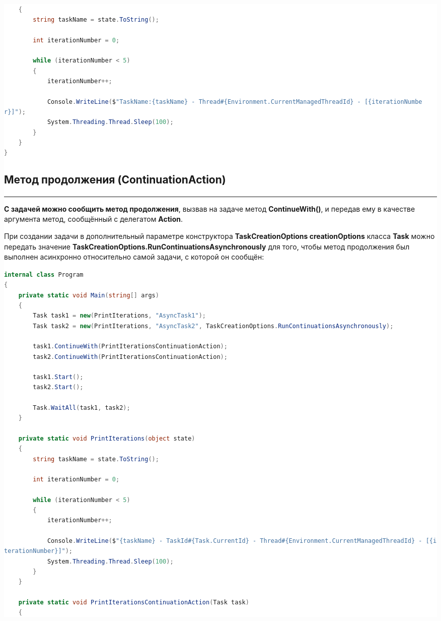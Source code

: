 ```cs
    {
        string taskName = state.ToString();

        int iterationNumber = 0;

        while (iterationNumber < 5)
        {
            iterationNumber++;

            Console.WriteLine($"TaskName:{taskName} - Thread#{Environment.CurrentManagedThreadId} - [{iterationNumber}]");
            System.Threading.Thread.Sleep(100);
        }
    }
}
```

## **Метод продолжения (ContinuationAction)**
---
**С задачей можно сообщить метод продолжения**, вызвав на задаче метод **ContinueWith()**, и передав ему в качестве аргумента метод, сообщённый с делегатом **Action<Task>**.

При создании задачи в дополнительный параметре конструктора **TaskCreationOptions creationOptions** класса **Task** можно передать значение **TaskCreationOptions.RunContinuationsAsynchronously** для того, чтобы метод продолжения был выполнен асинхронно относительно самой задачи, с которой он сообщён:

```cs
internal class Program
{
    private static void Main(string[] args)
    {
        Task task1 = new(PrintIterations, "AsyncTask1");
        Task task2 = new(PrintIterations, "AsyncTask2", TaskCreationOptions.RunContinuationsAsynchronously);

        task1.ContinueWith(PrintIterationsContinuationAction);
        task2.ContinueWith(PrintIterationsContinuationAction);

        task1.Start();
        task2.Start();

        Task.WaitAll(task1, task2);
    }

    private static void PrintIterations(object state)
    {
        string taskName = state.ToString();

        int iterationNumber = 0;

        while (iterationNumber < 5)
        {
            iterationNumber++;

            Console.WriteLine($"{taskName} - TaskId#{Task.CurrentId} - Thread#{Environment.CurrentManagedThreadId} - [{iterationNumber}]");
            System.Threading.Thread.Sleep(100);
        }
    }

    private static void PrintIterationsContinuationAction(Task task)
    {
```
